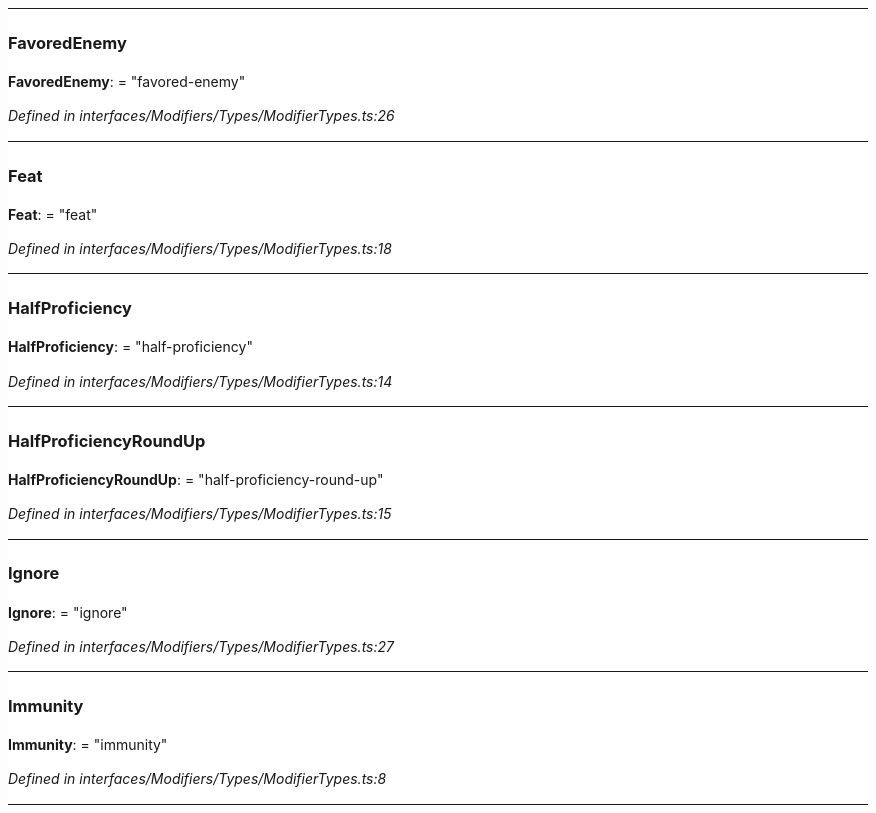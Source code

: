 ___
<a id="favoredenemy"></a>

###  FavoredEnemy

**FavoredEnemy**:  = "favored-enemy"

*Defined in interfaces/Modifiers/Types/ModifierTypes.ts:26*

___
<a id="feat"></a>

###  Feat

**Feat**:  = "feat"

*Defined in interfaces/Modifiers/Types/ModifierTypes.ts:18*

___
<a id="halfproficiency"></a>

###  HalfProficiency

**HalfProficiency**:  = "half-proficiency"

*Defined in interfaces/Modifiers/Types/ModifierTypes.ts:14*

___
<a id="halfproficiencyroundup"></a>

###  HalfProficiencyRoundUp

**HalfProficiencyRoundUp**:  = "half-proficiency-round-up"

*Defined in interfaces/Modifiers/Types/ModifierTypes.ts:15*

___
<a id="ignore"></a>

###  Ignore

**Ignore**:  = "ignore"

*Defined in interfaces/Modifiers/Types/ModifierTypes.ts:27*

___
<a id="immunity"></a>

###  Immunity

**Immunity**:  = "immunity"

*Defined in interfaces/Modifiers/Types/ModifierTypes.ts:8*

___
<a id="language"></a>
